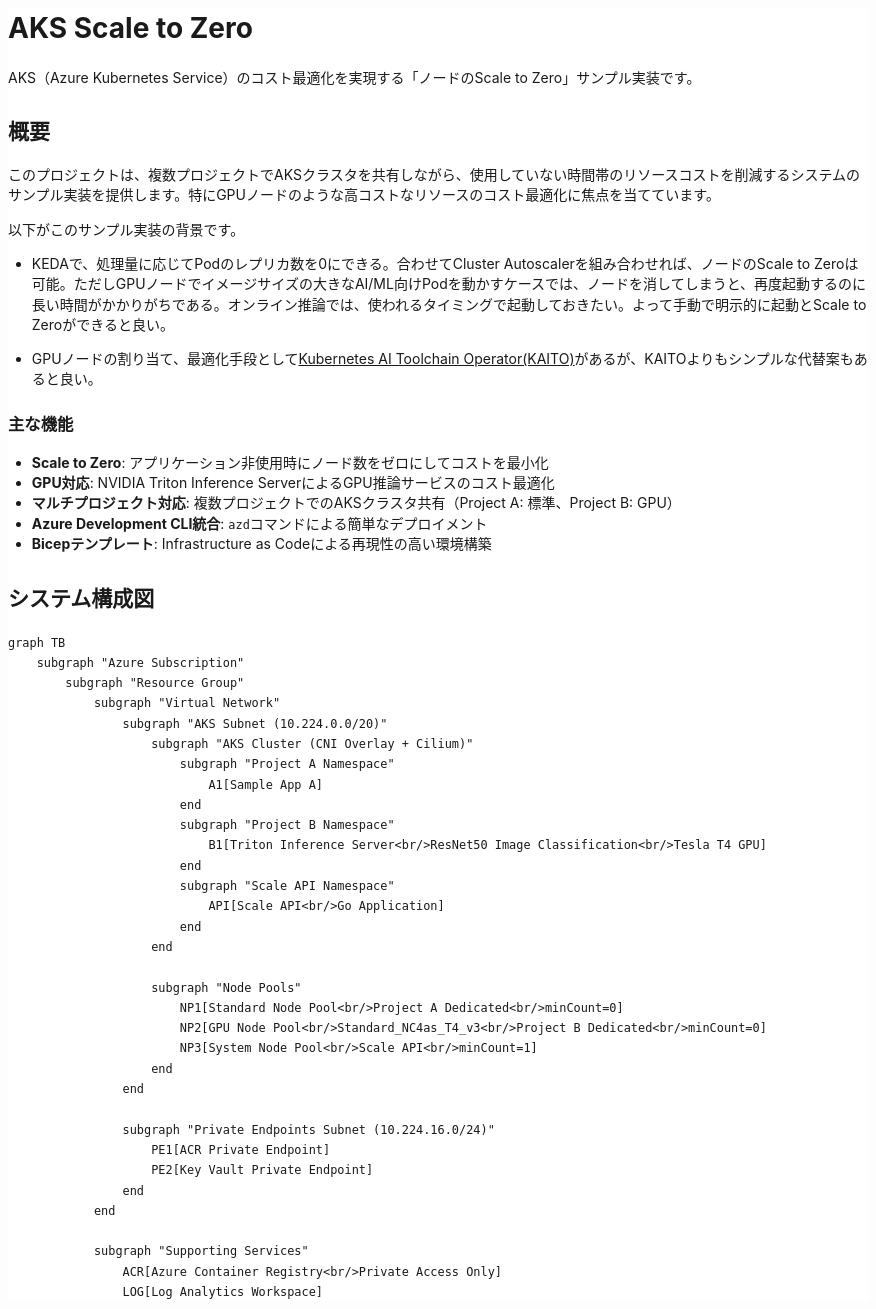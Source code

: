 # AKS Scale to Zero

AKS（Azure Kubernetes Service）のコスト最適化を実現する「ノードのScale to Zero」サンプル実装です。

## 概要

このプロジェクトは、複数プロジェクトでAKSクラスタを共有しながら、使用していない時間帯のリソースコストを削減するシステムのサンプル実装を提供します。特にGPUノードのような高コストなリソースのコスト最適化に焦点を当てています。

以下がこのサンプル実装の背景です。

- KEDAで、処理量に応じてPodのレプリカ数を0にできる。合わせてCluster Autoscalerを組み合わせれば、ノードのScale to Zeroは可能。ただしGPUノードでイメージサイズの大きなAI/ML向けPodを動かすケースでは、ノードを消してしまうと、再度起動するのに長い時間がかかりがちである。オンライン推論では、使われるタイミングで起動しておきたい。よって手動で明示的に起動とScale to Zeroができると良い。

- GPUノードの割り当て、最適化手段として[Kubernetes AI Toolchain Operator(KAITO)](https://learn.microsoft.com/ja-jp/azure/aks/ai-toolchain-operator)があるが、KAITOよりもシンプルな代替案もあると良い。

### 主な機能

- **Scale to Zero**: アプリケーション非使用時にノード数をゼロにしてコストを最小化
- **GPU対応**: NVIDIA Triton Inference ServerによるGPU推論サービスのコスト最適化
- **マルチプロジェクト対応**: 複数プロジェクトでのAKSクラスタ共有（Project A: 標準、Project B: GPU）
- **Azure Development CLI統合**: `azd`コマンドによる簡単なデプロイメント
- **Bicepテンプレート**: Infrastructure as Codeによる再現性の高い環境構築

## システム構成図

```mermaid
graph TB
    subgraph "Azure Subscription"
        subgraph "Resource Group"
            subgraph "Virtual Network"
                subgraph "AKS Subnet (10.224.0.0/20)"
                    subgraph "AKS Cluster (CNI Overlay + Cilium)"
                        subgraph "Project A Namespace"
                            A1[Sample App A]
                        end
                        subgraph "Project B Namespace"
                            B1[Triton Inference Server<br/>ResNet50 Image Classification<br/>Tesla T4 GPU]
                        end
                        subgraph "Scale API Namespace"
                            API[Scale API<br/>Go Application]
                        end
                    end
                    
                    subgraph "Node Pools"
                        NP1[Standard Node Pool<br/>Project A Dedicated<br/>minCount=0]
                        NP2[GPU Node Pool<br/>Standard_NC4as_T4_v3<br/>Project B Dedicated<br/>minCount=0]
                        NP3[System Node Pool<br/>Scale API<br/>minCount=1]
                    end
                end
                
                subgraph "Private Endpoints Subnet (10.224.16.0/24)"
                    PE1[ACR Private Endpoint]
                    PE2[Key Vault Private Endpoint]
                end
            end
            
            subgraph "Supporting Services"
                ACR[Azure Container Registry<br/>Private Access Only]
                LOG[Log Analytics Workspace]
```